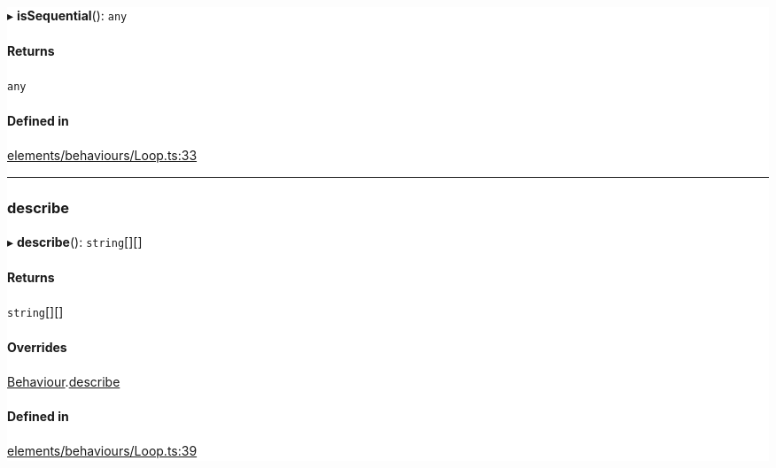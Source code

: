 ▸ **isSequential**(): `any`

#### Returns

`any`

#### Defined in

[elements/behaviours/Loop.ts:33](https://github.com/bpmnServer/bpmn-server/blob/2a5d20f/src/elements/behaviours/Loop.ts#L33)

___

### describe

▸ **describe**(): `string`[][]

#### Returns

`string`[][]

#### Overrides

[Behaviour](Behaviour.md).[describe](Behaviour.md#describe)

#### Defined in

[elements/behaviours/Loop.ts:39](https://github.com/bpmnServer/bpmn-server/blob/2a5d20f/src/elements/behaviours/Loop.ts#L39)
